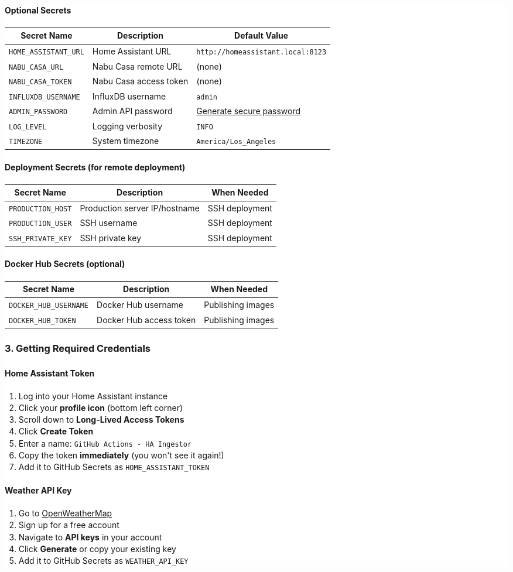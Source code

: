 #### Optional Secrets

| Secret Name | Description | Default Value |
|------------|-------------|---------------|
| `HOME_ASSISTANT_URL` | Home Assistant URL | `http://homeassistant.local:8123` |
| `NABU_CASA_URL` | Nabu Casa remote URL | (none) |
| `NABU_CASA_TOKEN` | Nabu Casa access token | (none) |
| `INFLUXDB_USERNAME` | InfluxDB username | `admin` |
| `ADMIN_PASSWORD` | Admin API password | [Generate secure password](#secure-passwords) |
| `LOG_LEVEL` | Logging verbosity | `INFO` |
| `TIMEZONE` | System timezone | `America/Los_Angeles` |

#### Deployment Secrets (for remote deployment)

| Secret Name | Description | When Needed |
|------------|-------------|-------------|
| `PRODUCTION_HOST` | Production server IP/hostname | SSH deployment |
| `PRODUCTION_USER` | SSH username | SSH deployment |
| `SSH_PRIVATE_KEY` | SSH private key | SSH deployment |

#### Docker Hub Secrets (optional)

| Secret Name | Description | When Needed |
|------------|-------------|-------------|
| `DOCKER_HUB_USERNAME` | Docker Hub username | Publishing images |
| `DOCKER_HUB_TOKEN` | Docker Hub access token | Publishing images |

### 3. Getting Required Credentials

#### Home Assistant Token

1. Log into your Home Assistant instance
2. Click your **profile icon** (bottom left corner)
3. Scroll down to **Long-Lived Access Tokens**
4. Click **Create Token**
5. Enter a name: `GitHub Actions - HA Ingestor`
6. Copy the token **immediately** (you won't see it again!)
7. Add it to GitHub Secrets as `HOME_ASSISTANT_TOKEN`

#### Weather API Key

1. Go to [OpenWeatherMap](https://openweathermap.org/)
2. Sign up for a free account
3. Navigate to **API keys** in your account
4. Click **Generate** or copy your existing key
5. Add it to GitHub Secrets as `WEATHER_API_KEY`
